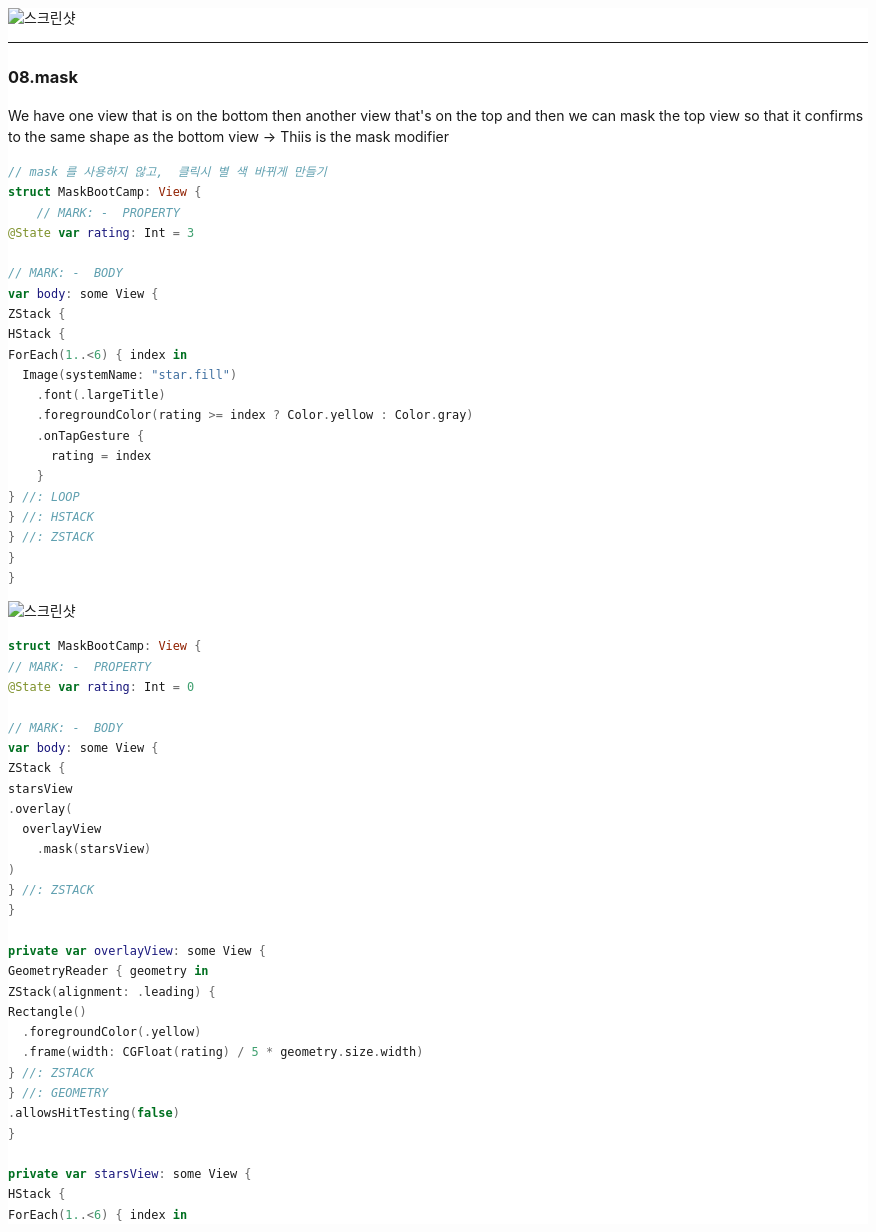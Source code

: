   <img height="350"  alt="스크린샷" src="https://user-images.githubusercontent.com/28912774/157386876-d5d07e7f-0fa1-483e-a6be-e434994090fa.gif">

---

### 08.mask

We have one view that is on the bottom then another view that's on the top and then we can mask the top view so that it confirms to the same shape as the bottom view -> Thiis is the mask modifier

```swift
// mask 를 사용하지 않고,  클릭시 별 색 바뀌게 만들기
struct MaskBootCamp: View {
	// MARK: -  PROPERTY
@State var rating: Int = 3

// MARK: -  BODY
var body: some View {
ZStack {
HStack {
ForEach(1..<6) { index in
  Image(systemName: "star.fill")
    .font(.largeTitle)
    .foregroundColor(rating >= index ? Color.yellow : Color.gray)
    .onTapGesture {
      rating = index
    }
} //: LOOP
} //: HSTACK
} //: ZSTACK
}
}
```

  <img height="350"  alt="스크린샷" src="https://user-images.githubusercontent.com/28912774/157586084-89a96a9c-e89d-409f-8751-9177c6955c7d.gif">

```swift
struct MaskBootCamp: View {
// MARK: -  PROPERTY
@State var rating: Int = 0

// MARK: -  BODY
var body: some View {
ZStack {
starsView
.overlay(
  overlayView
    .mask(starsView)
)
} //: ZSTACK
}

private var overlayView: some View {
GeometryReader { geometry in
ZStack(alignment: .leading) {
Rectangle()
  .foregroundColor(.yellow)
  .frame(width: CGFloat(rating) / 5 * geometry.size.width)
} //: ZSTACK
} //: GEOMETRY
.allowsHitTesting(false)
}

private var starsView: some View {
HStack {
ForEach(1..<6) { index in
```